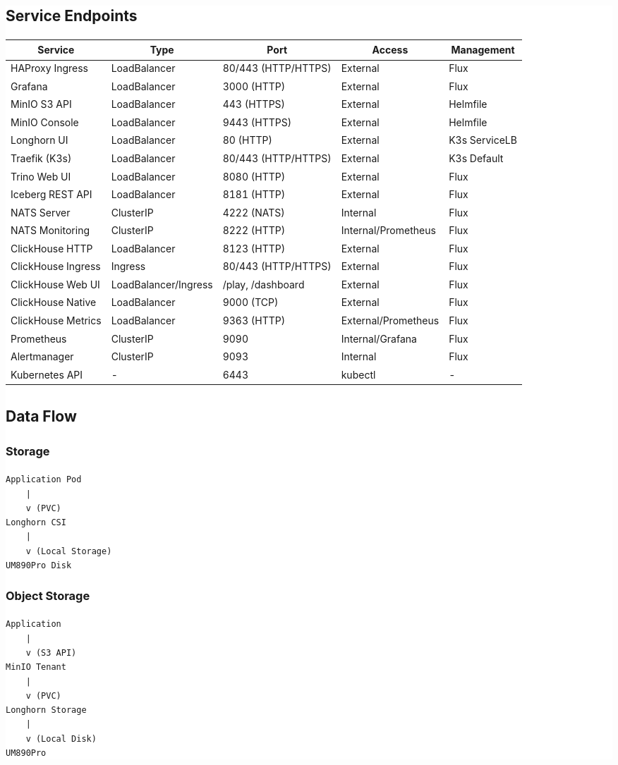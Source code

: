 ## Service Endpoints

| Service | Type | Port | Access | Management |
|---------|------|------|--------|------------|
| HAProxy Ingress | LoadBalancer | 80/443 (HTTP/HTTPS) | External | Flux |
| Grafana | LoadBalancer | 3000 (HTTP) | External | Flux |
| MinIO S3 API | LoadBalancer | 443 (HTTPS) | External | Helmfile |
| MinIO Console | LoadBalancer | 9443 (HTTPS) | External | Helmfile |
| Longhorn UI | LoadBalancer | 80 (HTTP) | External | K3s ServiceLB |
| Traefik (K3s) | LoadBalancer | 80/443 (HTTP/HTTPS) | External | K3s Default |
| Trino Web UI | LoadBalancer | 8080 (HTTP) | External | Flux |
| Iceberg REST API | LoadBalancer | 8181 (HTTP) | External | Flux |
| NATS Server | ClusterIP | 4222 (NATS) | Internal | Flux |
| NATS Monitoring | ClusterIP | 8222 (HTTP) | Internal/Prometheus | Flux |
| ClickHouse HTTP | LoadBalancer | 8123 (HTTP) | External | Flux |
| ClickHouse Ingress | Ingress | 80/443 (HTTP/HTTPS) | External | Flux |
| ClickHouse Web UI | LoadBalancer/Ingress | /play, /dashboard | External | Flux |
| ClickHouse Native | LoadBalancer | 9000 (TCP) | External | Flux |
| ClickHouse Metrics | LoadBalancer | 9363 (HTTP) | External/Prometheus | Flux |
| Prometheus | ClusterIP | 9090 | Internal/Grafana | Flux |
| Alertmanager | ClusterIP | 9093 | Internal | Flux |
| Kubernetes API | - | 6443 | kubectl | - |

## Data Flow

### Storage
```
Application Pod
    |
    v (PVC)
Longhorn CSI
    |
    v (Local Storage)
UM890Pro Disk
```

### Object Storage
```
Application
    |
    v (S3 API)
MinIO Tenant
    |
    v (PVC)
Longhorn Storage
    |
    v (Local Disk)
UM890Pro
```
